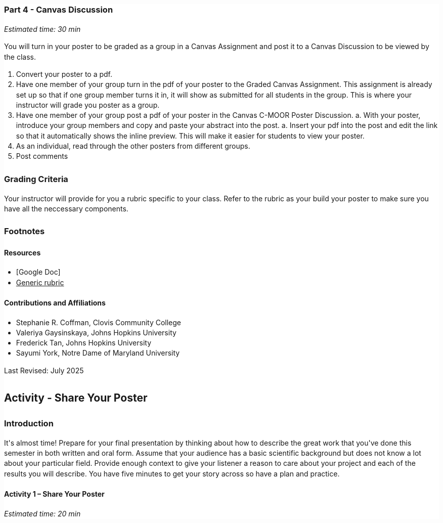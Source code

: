 ### Part 4 - Canvas Discussion

*Estimated time: 30 min*

You will turn in your poster to be graded as a group in a Canvas Assignment and post it to a Canvas Discussion to be viewed by the class.

1. Convert your poster to a pdf.
1. Have one member of your group turn in the pdf of your poster to the Graded Canvas Assignment. This assignment is already set up so that if one group member turns it in, it will show as submitted for all students in the group. This is where your instructor will grade you poster as a group.
1. Have one member of your group post a pdf of your poster in the Canvas C-MOOR Poster Discussion.
    a. With your poster, introduce your  group members and copy and paste your abstract into the post.
    a. Insert your pdf into the post and edit the link so that it automatically shows the inline preview. This will make it easier for students to view your poster.
1. As an individual, read through the other posters from different groups.
1. Post comments

### Grading Criteria

Your instructor will provide for you a rubric specific to your class. 
Refer to the rubric as your build your poster to make sure you have all the neccessary components.

### Footnotes

#### Resources

- [Google Doc]
- [Generic rubric](https://docs.google.com/document/d/13eB1fwHEB1I00JHBUQLZIJsi-iQZYaWaXThPqCTU17g/edit?usp=sharing)


#### Contributions and Affiliations

- Stephanie R. Coffman, Clovis Community College
- Valeriya Gaysinskaya, Johns Hopkins University
- Frederick Tan, Johns Hopkins University
- Sayumi York, Notre Dame of Maryland University

Last Revised: July 2025

## Activity - Share Your Poster

### Introduction

It's almost time!  Prepare for your final presentation by thinking about how to describe the great work that you've done this semester in both written and oral form.  Assume that your audience has a basic scientific background but does not know a lot about your particular field.  Provide enough context to give your listener a reason to care about your project and each of the results you will describe.  You have five minutes to get your story across so have a plan and practice.

#### Activity 1 – Share Your Poster

*Estimated time: 20 min*
